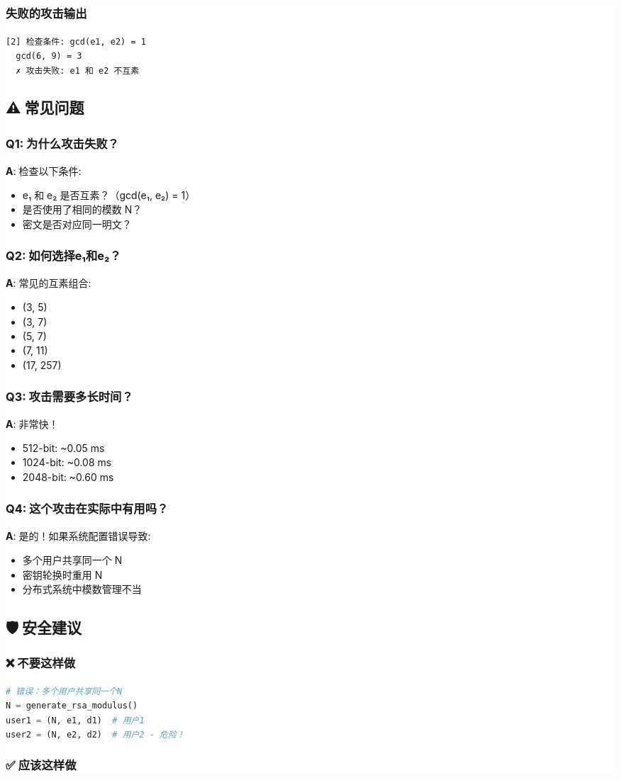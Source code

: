 ### 失败的攻击输出

```
[2] 检查条件: gcd(e1, e2) = 1
  gcd(6, 9) = 3
  ✗ 攻击失败: e1 和 e2 不互素
```

## ⚠️ 常见问题

### Q1: 为什么攻击失败？

**A**: 检查以下条件:
- e₁ 和 e₂ 是否互素？（gcd(e₁, e₂) = 1）
- 是否使用了相同的模数 N？
- 密文是否对应同一明文？

### Q2: 如何选择e₁和e₂？

**A**: 常见的互素组合:
- (3, 5)
- (3, 7)
- (5, 7)
- (7, 11)
- (17, 257)

### Q3: 攻击需要多长时间？

**A**: 非常快！
- 512-bit: ~0.05 ms
- 1024-bit: ~0.08 ms
- 2048-bit: ~0.60 ms

### Q4: 这个攻击在实际中有用吗？

**A**: 是的！如果系统配置错误导致:
- 多个用户共享同一个 N
- 密钥轮换时重用 N
- 分布式系统中模数管理不当

## 🛡️ 安全建议

### ❌ 不要这样做

```python
# 错误：多个用户共享同一个N
N = generate_rsa_modulus()
user1 = (N, e1, d1)  # 用户1
user2 = (N, e2, d2)  # 用户2 - 危险！
```

### ✅ 应该这样做
